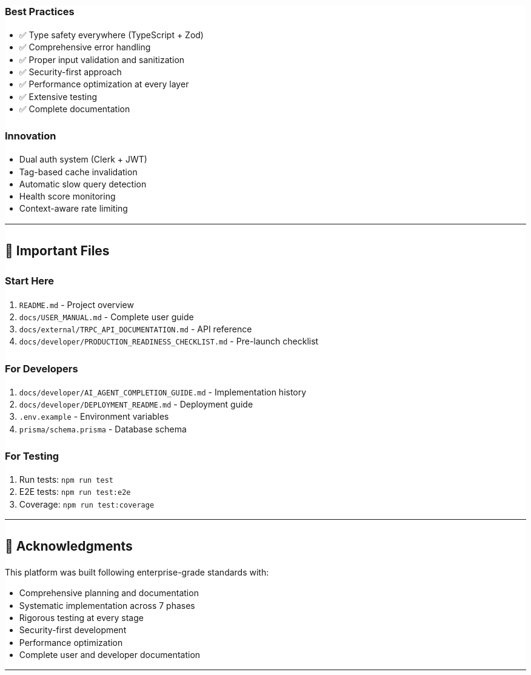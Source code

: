 ### Best Practices

- ✅ Type safety everywhere (TypeScript + Zod)
- ✅ Comprehensive error handling
- ✅ Proper input validation and sanitization
- ✅ Security-first approach
- ✅ Performance optimization at every layer
- ✅ Extensive testing
- ✅ Complete documentation

### Innovation

- Dual auth system (Clerk + JWT)
- Tag-based cache invalidation
- Automatic slow query detection
- Health score monitoring
- Context-aware rate limiting

---

## 📝 **Important Files**

### Start Here

1. `README.md` - Project overview
2. `docs/USER_MANUAL.md` - Complete user guide
3. `docs/external/TRPC_API_DOCUMENTATION.md` - API reference
4. `docs/developer/PRODUCTION_READINESS_CHECKLIST.md` - Pre-launch checklist

### For Developers

1. `docs/developer/AI_AGENT_COMPLETION_GUIDE.md` - Implementation history
2. `docs/developer/DEPLOYMENT_README.md` - Deployment guide
3. `.env.example` - Environment variables
4. `prisma/schema.prisma` - Database schema

### For Testing

1. Run tests: `npm run test`
2. E2E tests: `npm run test:e2e`
3. Coverage: `npm run test:coverage`

---

## 🙏 **Acknowledgments**

This platform was built following enterprise-grade standards with:

- Comprehensive planning and documentation
- Systematic implementation across 7 phases
- Rigorous testing at every stage
- Security-first development
- Performance optimization
- Complete user and developer documentation

---